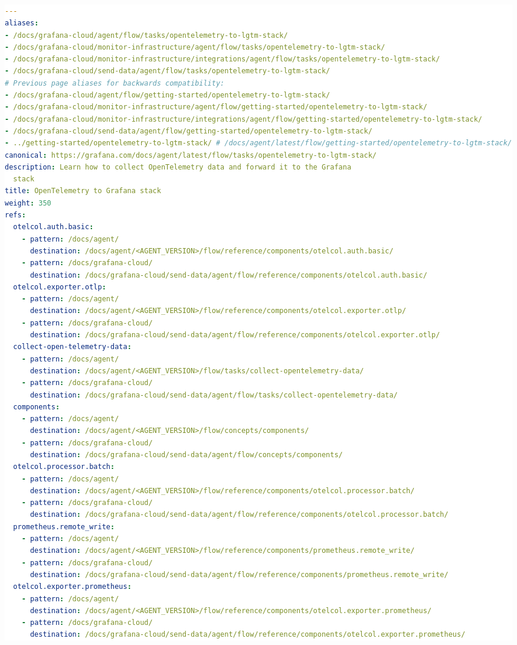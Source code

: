 ```yaml
---
aliases:
- /docs/grafana-cloud/agent/flow/tasks/opentelemetry-to-lgtm-stack/
- /docs/grafana-cloud/monitor-infrastructure/agent/flow/tasks/opentelemetry-to-lgtm-stack/
- /docs/grafana-cloud/monitor-infrastructure/integrations/agent/flow/tasks/opentelemetry-to-lgtm-stack/
- /docs/grafana-cloud/send-data/agent/flow/tasks/opentelemetry-to-lgtm-stack/
# Previous page aliases for backwards compatibility:
- /docs/grafana-cloud/agent/flow/getting-started/opentelemetry-to-lgtm-stack/
- /docs/grafana-cloud/monitor-infrastructure/agent/flow/getting-started/opentelemetry-to-lgtm-stack/
- /docs/grafana-cloud/monitor-infrastructure/integrations/agent/flow/getting-started/opentelemetry-to-lgtm-stack/
- /docs/grafana-cloud/send-data/agent/flow/getting-started/opentelemetry-to-lgtm-stack/
- ../getting-started/opentelemetry-to-lgtm-stack/ # /docs/agent/latest/flow/getting-started/opentelemetry-to-lgtm-stack/
canonical: https://grafana.com/docs/agent/latest/flow/tasks/opentelemetry-to-lgtm-stack/
description: Learn how to collect OpenTelemetry data and forward it to the Grafana
  stack
title: OpenTelemetry to Grafana stack
weight: 350
refs:
  otelcol.auth.basic:
    - pattern: /docs/agent/
      destination: /docs/agent/<AGENT_VERSION>/flow/reference/components/otelcol.auth.basic/
    - pattern: /docs/grafana-cloud/
      destination: /docs/grafana-cloud/send-data/agent/flow/reference/components/otelcol.auth.basic/
  otelcol.exporter.otlp:
    - pattern: /docs/agent/
      destination: /docs/agent/<AGENT_VERSION>/flow/reference/components/otelcol.exporter.otlp/
    - pattern: /docs/grafana-cloud/
      destination: /docs/grafana-cloud/send-data/agent/flow/reference/components/otelcol.exporter.otlp/
  collect-open-telemetry-data:
    - pattern: /docs/agent/
      destination: /docs/agent/<AGENT_VERSION>/flow/tasks/collect-opentelemetry-data/
    - pattern: /docs/grafana-cloud/
      destination: /docs/grafana-cloud/send-data/agent/flow/tasks/collect-opentelemetry-data/
  components:
    - pattern: /docs/agent/
      destination: /docs/agent/<AGENT_VERSION>/flow/concepts/components/
    - pattern: /docs/grafana-cloud/
      destination: /docs/grafana-cloud/send-data/agent/flow/concepts/components/
  otelcol.processor.batch:
    - pattern: /docs/agent/
      destination: /docs/agent/<AGENT_VERSION>/flow/reference/components/otelcol.processor.batch/
    - pattern: /docs/grafana-cloud/
      destination: /docs/grafana-cloud/send-data/agent/flow/reference/components/otelcol.processor.batch/
  prometheus.remote_write:
    - pattern: /docs/agent/
      destination: /docs/agent/<AGENT_VERSION>/flow/reference/components/prometheus.remote_write/
    - pattern: /docs/grafana-cloud/
      destination: /docs/grafana-cloud/send-data/agent/flow/reference/components/prometheus.remote_write/
  otelcol.exporter.prometheus:
    - pattern: /docs/agent/
      destination: /docs/agent/<AGENT_VERSION>/flow/reference/components/otelcol.exporter.prometheus/
    - pattern: /docs/grafana-cloud/
      destination: /docs/grafana-cloud/send-data/agent/flow/reference/components/otelcol.exporter.prometheus/
```
